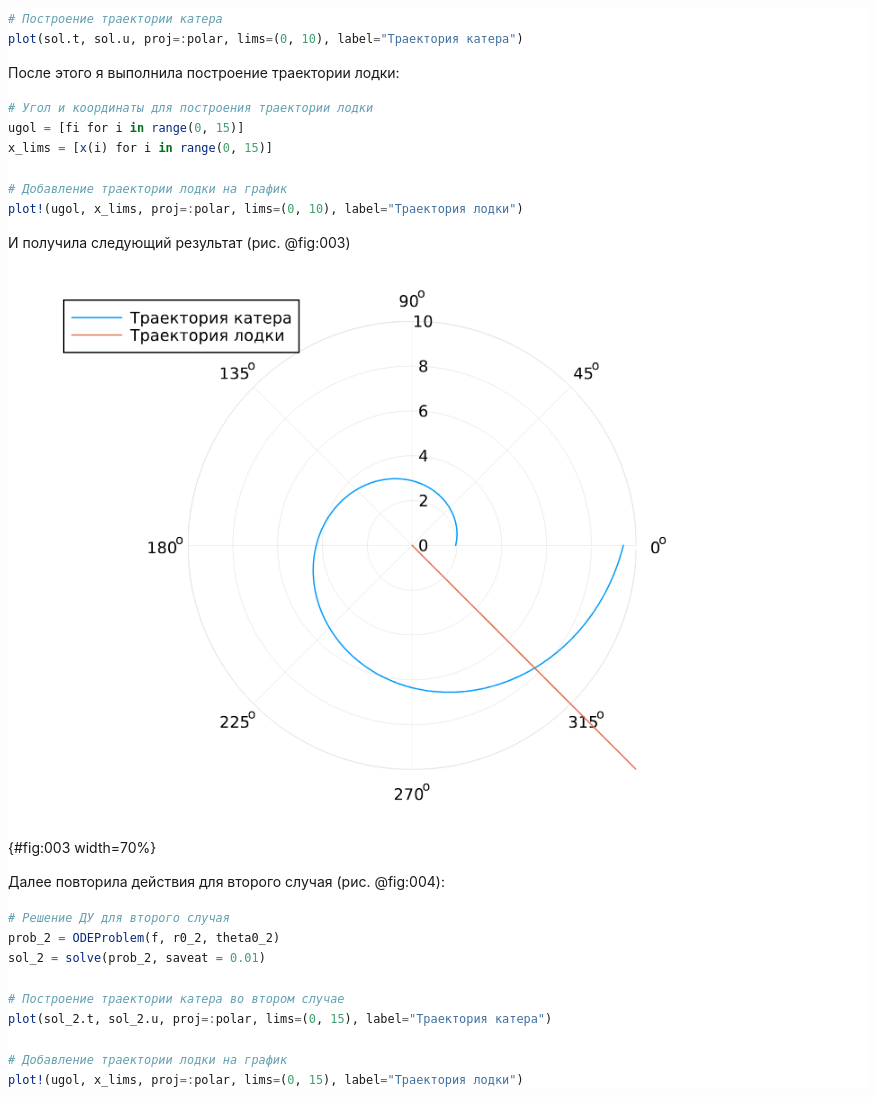 ```Julia
# Построение траектории катера
plot(sol.t, sol.u, proj=:polar, lims=(0, 10), label="Траектория катера")
```

После этого я выполнила построение траектории лодки:

```Julia
# Угол и координаты для построения траектории лодки
ugol = [fi for i in range(0, 15)]
x_lims = [x(i) for i in range(0, 15)]

# Добавление траектории лодки на график
plot!(ugol, x_lims, proj=:polar, lims=(0, 10), label="Траектория лодки")
```

И получила следующий результат (рис. @fig:003)

![График для первого случая (траектория лодки и траектория катера)](image/3.png){#fig:003 width=70%}


Далее повторила действия для второго случая (рис. @fig:004):

```Julia
# Решение ДУ для второго случая
prob_2 = ODEProblem(f, r0_2, theta0_2)
sol_2 = solve(prob_2, saveat = 0.01)

# Построение траектории катера во втором случае
plot(sol_2.t, sol_2.u, proj=:polar, lims=(0, 15), label="Траектория катера")

# Добавление траектории лодки на график
plot!(ugol, x_lims, proj=:polar, lims=(0, 15), label="Траектория лодки")

```
